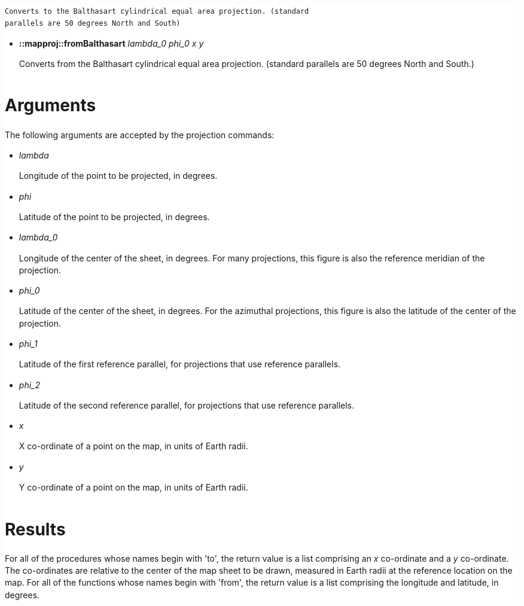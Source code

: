     Converts to the Balthasart cylindrical equal area projection. (standard
    parallels are 50 degrees North and South)

  - <a name='52'></a>__::mapproj::fromBalthasart__ *lambda_0* *phi_0* *x* *y*

    Converts from the Balthasart cylindrical equal area projection. (standard
    parallels are 50 degrees North and South.)

# <a name='section3'></a>Arguments

The following arguments are accepted by the projection commands:

  - *lambda*

    Longitude of the point to be projected, in degrees.

  - *phi*

    Latitude of the point to be projected, in degrees.

  - *lambda_0*

    Longitude of the center of the sheet, in degrees. For many projections, this
    figure is also the reference meridian of the projection.

  - *phi_0*

    Latitude of the center of the sheet, in degrees. For the azimuthal
    projections, this figure is also the latitude of the center of the
    projection.

  - *phi_1*

    Latitude of the first reference parallel, for projections that use reference
    parallels.

  - *phi_2*

    Latitude of the second reference parallel, for projections that use
    reference parallels.

  - *x*

    X co-ordinate of a point on the map, in units of Earth radii.

  - *y*

    Y co-ordinate of a point on the map, in units of Earth radii.

# <a name='section4'></a>Results

For all of the procedures whose names begin with 'to', the return value is a
list comprising an *x* co-ordinate and a *y* co-ordinate. The co-ordinates are
relative to the center of the map sheet to be drawn, measured in Earth radii at
the reference location on the map. For all of the functions whose names begin
with 'from', the return value is a list comprising the longitude and latitude,
in degrees.
